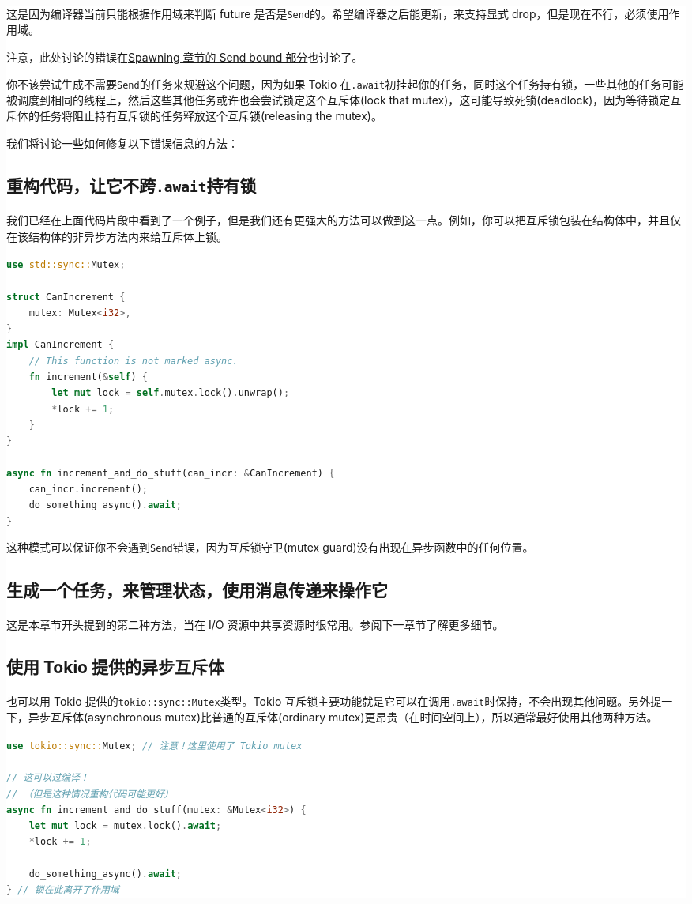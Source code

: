 这是因为编译器当前只能根据作用域来判断 future 是否是`Send`的。希望编译器之后能更新，来支持显式 drop，但是现在不行，必须使用作用域。

注意，此处讨论的错误在[Spawning 章节的 Send bound 部分](https://tokio.rs/tokio/tutorial/spawning#send-bound)也讨论了。

你不该尝试生成不需要`Send`的任务来规避这个问题，因为如果 Tokio 在`.await`初挂起你的任务，同时这个任务持有锁，一些其他的任务可能被调度到相同的线程上，然后这些其他任务或许也会尝试锁定这个互斥体(lock that mutex)，这可能导致死锁(deadlock)，因为等待锁定互斥体的任务将阻止持有互斥锁的任务释放这个互斥锁(releasing the mutex)。

我们将讨论一些如何修复以下错误信息的方法：

## 重构代码，让它不跨`.await`持有锁

我们已经在上面代码片段中看到了一个例子，但是我们还有更强大的方法可以做到这一点。例如，你可以把互斥锁包装在结构体中，并且仅在该结构体的非异步方法内来给互斥体上锁。

```rust
use std::sync::Mutex;

struct CanIncrement {
    mutex: Mutex<i32>,
}
impl CanIncrement {
    // This function is not marked async.
    fn increment(&self) {
        let mut lock = self.mutex.lock().unwrap();
        *lock += 1;
    }
}

async fn increment_and_do_stuff(can_incr: &CanIncrement) {
    can_incr.increment();
    do_something_async().await;
}
```

这种模式可以保证你不会遇到`Send`错误，因为互斥锁守卫(mutex guard)没有出现在异步函数中的任何位置。

## 生成一个任务，来管理状态，使用消息传递来操作它

这是本章节开头提到的第二种方法，当在 I/O 资源中共享资源时很常用。参阅下一章节了解更多细节。

## 使用 Tokio 提供的异步互斥体

也可以用 Tokio 提供的`tokio::sync::Mutex`类型。Tokio 互斥锁主要功能就是它可以在调用`.await`时保持，不会出现其他问题。另外提一下，异步互斥体(asynchronous mutex)比普通的互斥体(ordinary mutex)更昂贵（在时间空间上），所以通常最好使用其他两种方法。

```rust
use tokio::sync::Mutex; // 注意！这里使用了 Tokio mutex

// 这可以过编译！
// （但是这种情况重构代码可能更好）
async fn increment_and_do_stuff(mutex: &Mutex<i32>) {
    let mut lock = mutex.lock().await;
    *lock += 1;

    do_something_async().await;
} // 锁在此离开了作用域
```

